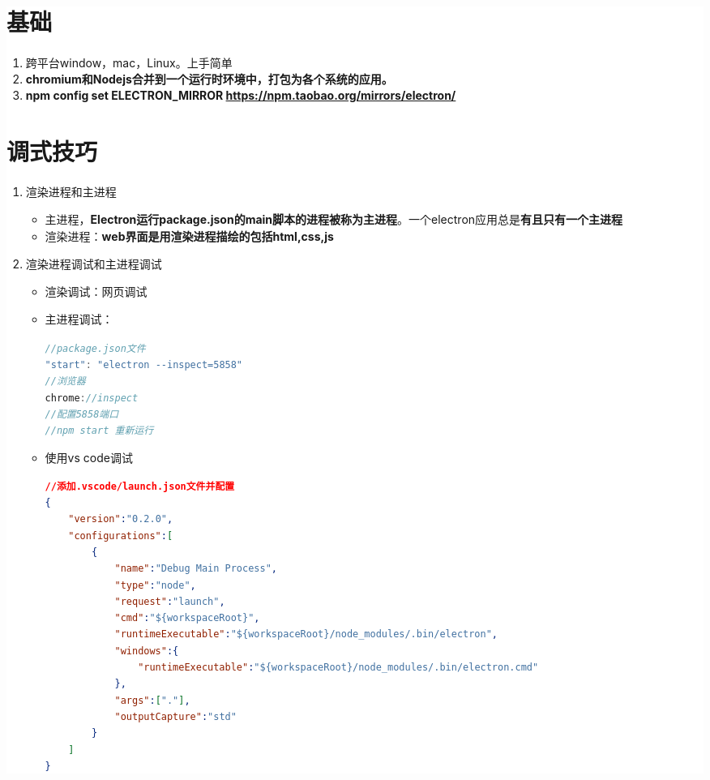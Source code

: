 

# 基础

1. 跨平台window，mac，Linux。上手简单
2. **chromium和Nodejs合并到一个运行时环境中，打包为各个系统的应用。**
3. **npm config set ELECTRON_MIRROR https://npm.taobao.org/mirrors/electron/**

# 调式技巧

1. 渲染进程和主进程

   - 主进程，**Electron运行package.json的main脚本的进程被称为主进程**。一个electron应用总是**有且只有一个主进程**
   - 渲染进程：**web界面是用渲染进程描绘的包括html,css,js**

2. 渲染进程调试和主进程调试

   - 渲染调试：网页调试

   - 主进程调试：

     `````javascript
     //package.json文件
     "start": "electron --inspect=5858"
     //浏览器
     chrome://inspect
     //配置5858端口
     //npm start 重新运行
     `````

     

   - 使用vs code调试

     ``````json
     //添加.vscode/launch.json文件并配置
     {
         "version":"0.2.0",
         "configurations":[
             {
                 "name":"Debug Main Process",
                 "type":"node",
                 "request":"launch",
                 "cmd":"${workspaceRoot}",
                 "runtimeExecutable":"${workspaceRoot}/node_modules/.bin/electron",
                 "windows":{
                     "runtimeExecutable":"${workspaceRoot}/node_modules/.bin/electron.cmd"
                 },
                 "args":["."],
                 "outputCapture":"std"
             }
         ]
     }
     ``````
